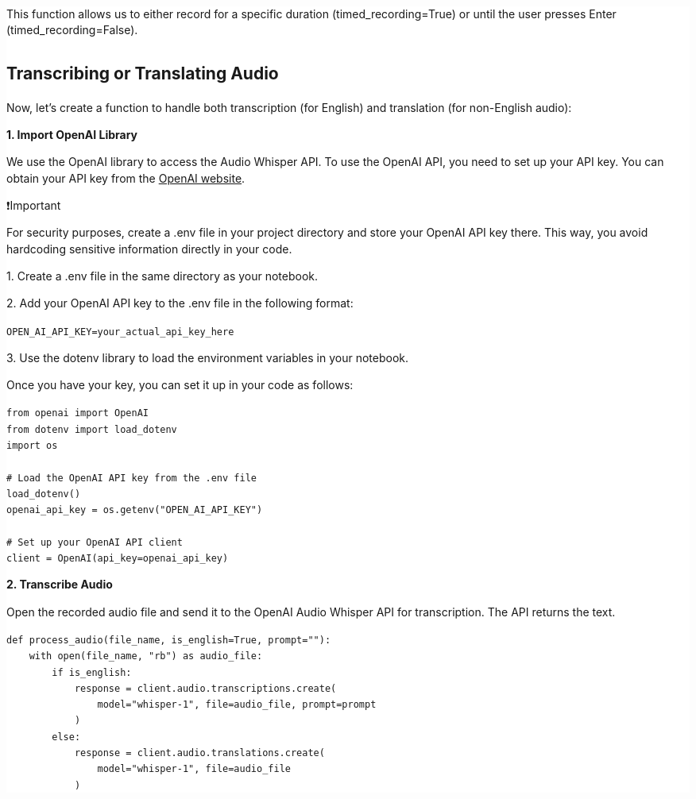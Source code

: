 This function allows us to either record for a specific duration (timed_recording=True) or until the user presses Enter (timed_recording=False).

## **Transcribing or Translating Audio**

Now, let’s create a function to handle both transcription (for English) and translation (for non-English audio):

**1\. Import OpenAI Library**

We use the OpenAI library to access the Audio Whisper API. To use the OpenAI API, you need to set up your API key. You can obtain your API key from the [OpenAI website](https://platform.openai.com/account/api-keys).

❗Important

For security purposes, create a .env file in your project directory and store your OpenAI API key there. This way, you avoid hardcoding sensitive information directly in your code.

1\. Create a .env file in the same directory as your notebook.

2\. Add your OpenAI API key to the .env file in the following format:
    
    
    OPEN_AI_API_KEY=your_actual_api_key_here

3\. Use the dotenv library to load the environment variables in your notebook.

Once you have your key, you can set it up in your code as follows:
    
    
    from openai import OpenAI  
    from dotenv import load_dotenv  
    import os  
      
    # Load the OpenAI API key from the .env file  
    load_dotenv()  
    openai_api_key = os.getenv("OPEN_AI_API_KEY")  
      
    # Set up your OpenAI API client  
    client = OpenAI(api_key=openai_api_key)

**2\. Transcribe Audio**

Open the recorded audio file and send it to the OpenAI Audio Whisper API for transcription. The API returns the text.
    
    
    def process_audio(file_name, is_english=True, prompt=""):  
        with open(file_name, "rb") as audio_file:  
            if is_english:  
                response = client.audio.transcriptions.create(  
                    model="whisper-1", file=audio_file, prompt=prompt  
                )  
            else:  
                response = client.audio.translations.create(  
                    model="whisper-1", file=audio_file  
                )  
      